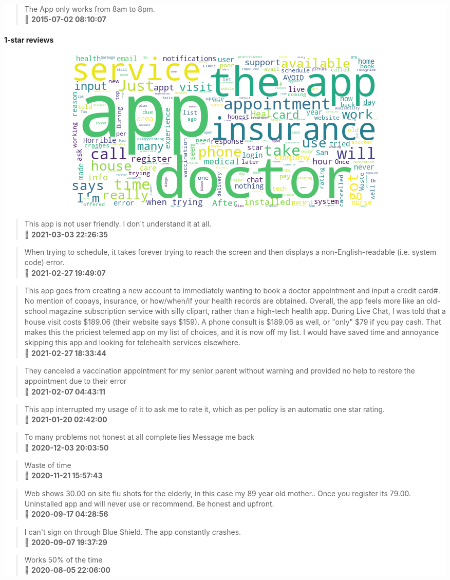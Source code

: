 > The App only works from 8am to 8pm.<br> :date: __2015-07-02 08:10:07__



#### 1-star reviews

<p align="center">
<img src="1_star_reviews_wordcloud.png" alt="com.getheal.patient 1 reviews"/>
</p>

> This app is not user friendly. I don't understand it at all.<br> :date: __2021-03-03 22:26:35__

> When trying to schedule, it takes forever trying to reach the screen and then displays a non-English-readable (i.e. system code) error.<br> :date: __2021-02-27 19:49:07__

> This app goes from creating a new account to immediately wanting to book a doctor appointment and input a credit card#. No mention of copays, insurance, or how/when/if your health records are obtained. Overall, the app feels more like an old-school magazine subscription service with silly clipart, rather than a high-tech health app. During Live Chat, I was told that a house visit costs $189.06 (their website says $159). A phone consult is $189.06 as well, or "only" $79 if you pay cash. That makes this the priciest telemed app on my list of choices, and it is now off my list. I would have saved time and annoyance skipping this app and looking for telehealth services elsewhere.<br> :date: __2021-02-27 18:33:44__

> They canceled a vaccination appointment for my senior parent without warning and provided no help to restore the appointment due to their error<br> :date: __2021-02-07 04:43:11__

> This app interrupted my usage of it to ask me to rate it, which as per policy is an automatic one star rating.<br> :date: __2021-01-20 02:42:00__

> To many problems not honest at all complete lies Message me back<br> :date: __2020-12-03 20:03:50__

> Waste of time<br> :date: __2020-11-21 15:57:43__

> Web shows 30.00 on site flu shots for the elderly, in this case my 89 year old mother.. Once you register its 79.00. Uninstalled app and will never use or recommend. Be honest and upfront.<br> :date: __2020-09-17 04:28:56__

> I can't sign on through Blue Shield. The app constantly crashes.<br> :date: __2020-09-07 19:37:29__

> Works 50% of the time<br> :date: __2020-08-05 22:06:00__


